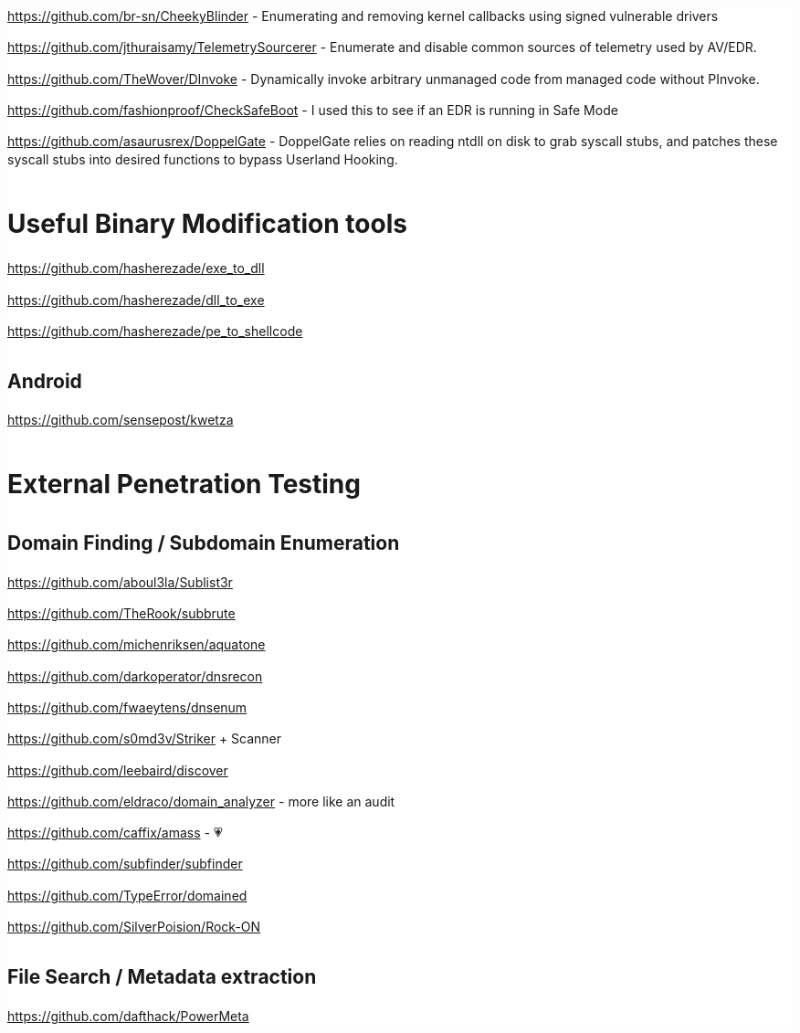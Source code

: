https://github.com/br-sn/CheekyBlinder - Enumerating and removing kernel callbacks using signed vulnerable drivers

https://github.com/jthuraisamy/TelemetrySourcerer - Enumerate and disable common sources of telemetry used by AV/EDR.

https://github.com/TheWover/DInvoke - Dynamically invoke arbitrary unmanaged code from managed code without PInvoke.

https://github.com/fashionproof/CheckSafeBoot - I used this to see if an EDR is running in Safe Mode

https://github.com/asaurusrex/DoppelGate - DoppelGate relies on reading ntdll on disk to grab syscall stubs, and patches these syscall stubs into desired functions to bypass Userland Hooking.

# Useful Binary Modification tools

https://github.com/hasherezade/exe_to_dll

https://github.com/hasherezade/dll_to_exe

https://github.com/hasherezade/pe_to_shellcode

## Android
https://github.com/sensepost/kwetza

# External Penetration Testing

## Domain Finding / Subdomain Enumeration

https://github.com/aboul3la/Sublist3r

https://github.com/TheRook/subbrute

https://github.com/michenriksen/aquatone

https://github.com/darkoperator/dnsrecon

https://github.com/fwaeytens/dnsenum

https://github.com/s0md3v/Striker + Scanner

https://github.com/leebaird/discover

https://github.com/eldraco/domain_analyzer - more like an audit

https://github.com/caffix/amass - :heartpulse:

https://github.com/subfinder/subfinder

https://github.com/TypeError/domained

https://github.com/SilverPoision/Rock-ON

## File Search / Metadata extraction
https://github.com/dafthack/PowerMeta
